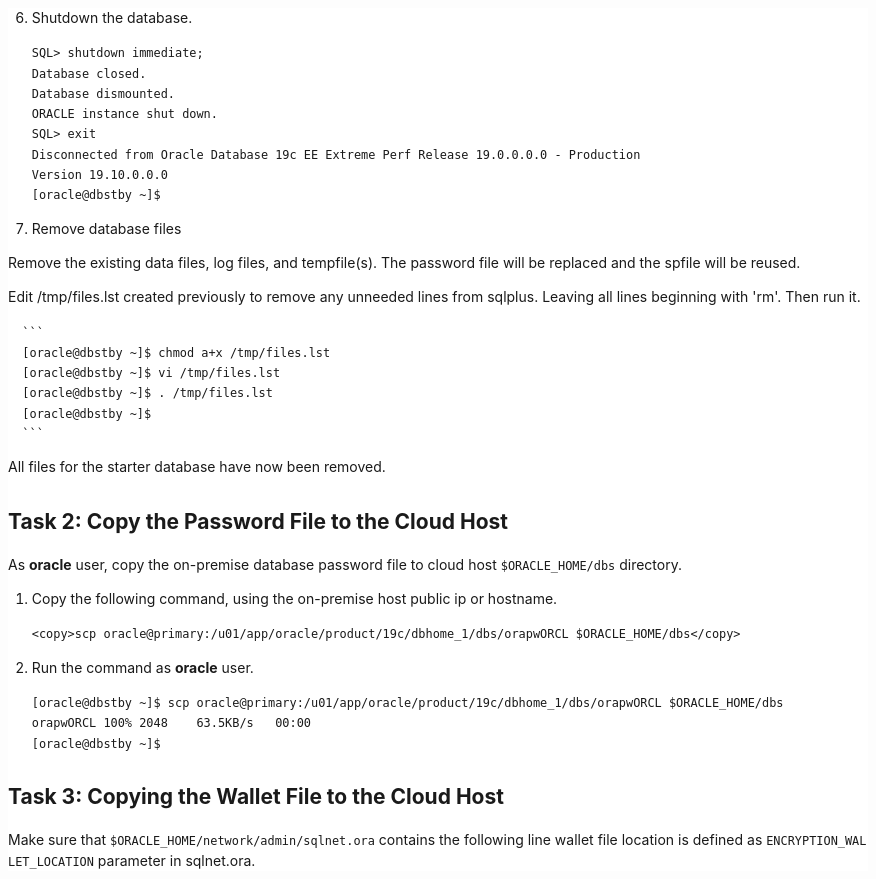 6. Shutdown the database. 

      ```
      SQL> shutdown immediate;
      Database closed.
      Database dismounted.
      ORACLE instance shut down.
      SQL> exit
      Disconnected from Oracle Database 19c EE Extreme Perf Release 19.0.0.0.0 - Production
      Version 19.10.0.0.0
      [oracle@dbstby ~]$ 
      ```

7. Remove database files 

 Remove the existing data files, log files, and tempfile(s). The password file will be replaced and the spfile will be reused. 

 Edit /tmp/files.lst created previously to remove any unneeded lines from sqlplus. Leaving all lines beginning with 'rm'. Then run it.

      ```
      [oracle@dbstby ~]$ chmod a+x /tmp/files.lst
      [oracle@dbstby ~]$ vi /tmp/files.lst
      [oracle@dbstby ~]$ . /tmp/files.lst
      [oracle@dbstby ~]$ 
      ```

 All files for the starter database have now been removed. 



## Task 2: Copy the Password File to the Cloud Host 

As **oracle** user, copy the on-premise database password file to cloud host `$ORACLE_HOME/dbs` directory. 

1. Copy the following command, using the on-premise host public ip or hostname.

      ```
      <copy>scp oracle@primary:/u01/app/oracle/product/19c/dbhome_1/dbs/orapwORCL $ORACLE_HOME/dbs</copy>
      ```

2. Run the command as **oracle** user.

      ```
      [oracle@dbstby ~]$ scp oracle@primary:/u01/app/oracle/product/19c/dbhome_1/dbs/orapwORCL $ORACLE_HOME/dbs
      orapwORCL 100% 2048    63.5KB/s   00:00    
      [oracle@dbstby ~]$
      ```



## Task 3: Copying the Wallet File to the Cloud Host 

Make sure that `$ORACLE_HOME/network/admin/sqlnet.ora` contains the following line wallet file location is defined as `ENCRYPTION_WALLET_LOCATION` parameter in sqlnet.ora.
